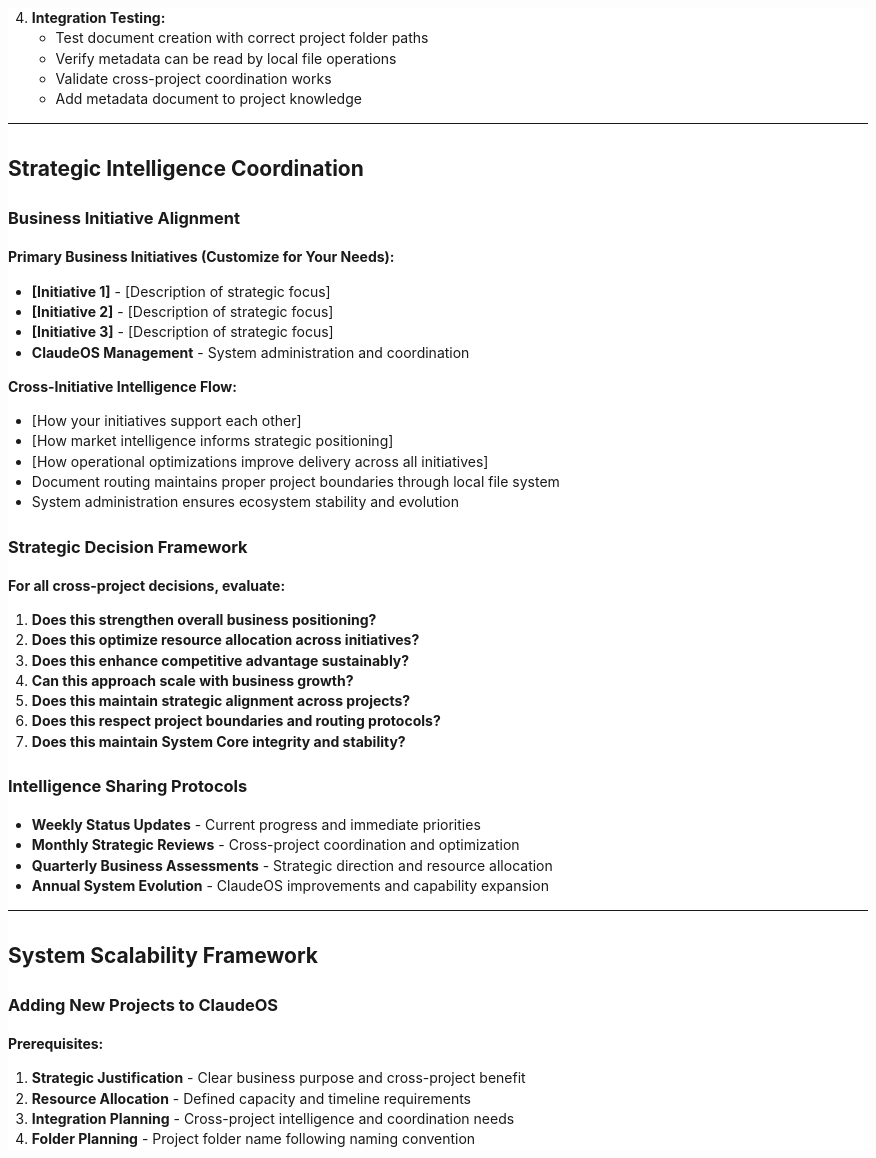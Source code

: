 4. **Integration Testing:**    
   - Test document creation with correct project folder paths    
   - Verify metadata can be read by local file operations    
   - Validate cross-project coordination works    
   - Add metadata document to project knowledge

---

## Strategic Intelligence Coordination

### Business Initiative Alignment

**Primary Business Initiatives (Customize for Your Needs):**      
- **[Initiative 1]** - [Description of strategic focus]      
- **[Initiative 2]** - [Description of strategic focus]      
- **[Initiative 3]** - [Description of strategic focus]  
- **ClaudeOS Management** - System administration and coordination

**Cross-Initiative Intelligence Flow:**      
- [How your initiatives support each other]      
- [How market intelligence informs strategic positioning]      
- [How operational optimizations improve delivery across all initiatives]    
- Document routing maintains proper project boundaries through local file system  
- System administration ensures ecosystem stability and evolution

### Strategic Decision Framework      

**For all cross-project decisions, evaluate:**      
1. **Does this strengthen overall business positioning?**      
2. **Does this optimize resource allocation across initiatives?**      
3. **Does this enhance competitive advantage sustainably?**      
4. **Can this approach scale with business growth?**      
5. **Does this maintain strategic alignment across projects?**    
6. **Does this respect project boundaries and routing protocols?**  
7. **Does this maintain System Core integrity and stability?**

### Intelligence Sharing Protocols      

- **Weekly Status Updates** - Current progress and immediate priorities      
- **Monthly Strategic Reviews** - Cross-project coordination and optimization      
- **Quarterly Business Assessments** - Strategic direction and resource allocation      
- **Annual System Evolution** - ClaudeOS improvements and capability expansion

---

## System Scalability Framework

### Adding New Projects to ClaudeOS

**Prerequisites:**      
1. **Strategic Justification** - Clear business purpose and cross-project benefit      
2. **Resource Allocation** - Defined capacity and timeline requirements      
3. **Integration Planning** - Cross-project intelligence and coordination needs    
4. **Folder Planning** - Project folder name following naming convention
